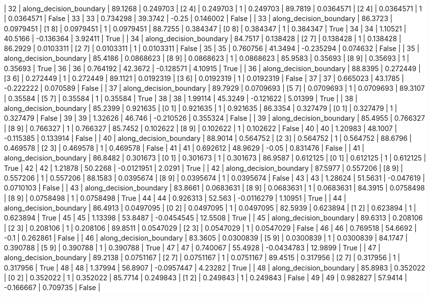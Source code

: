 |  32 | along_decision_boundary |     89.1268 | 0.249703    | [2 4]    |   0.249703    |      1 | 0.249703    |      89.7819 | 0.0364571   | [2 4]     |    0.0364571   |       1 | 0.0364571   | False     |     33 |              33 |                0.734298 |               39.3742  | -0.25       |      0.146002    | False           |
|  33 | along_decision_boundary |     86.3723 | 0.0979451   | [1 8]    |   0.0979451   |      1 | 0.0979451   |      88.7255 | 0.384347    | [0 8]     |    0.384347    |       1 | 0.384347    | True      |     34 |              34 |                1.10521  |               40.5166  | -0.136364   |      3.92411     | True            |
|  34 | along_decision_boundary |     84.7517 | 0.138428    | [2 7]    |   0.138428    |      1 | 0.138428    |      86.2929 | 0.0103311   | [2 7]     |    0.0103311   |       1 | 0.0103311   | False     |     35 |              35 |                0.760756 |               41.3494  | -0.235294   |      0.074632    | False           |
|  35 | along_decision_boundary |     85.4186 | 0.0868623   | [8 9]    |   0.0868623   |      1 | 0.0868623   |      85.9583 | 0.35693     | [8 9]     |    0.35693     |       1 | 0.35693     | True      |     36 |              36 |                0.764192 |               42.3672  | -0.128571   |      4.10915     | True            |
|  36 | along_decision_boundary |     88.8395 | 0.272449    | [3 6]    |   0.272449    |      1 | 0.272449    |      89.1121 | 0.0192319   | [3 6]     |    0.0192319   |       1 | 0.0192319   | False     |     37 |              37 |                0.665023 |               43.1785  | -0.222222   |      0.070589    | False           |
|  37 | along_decision_boundary |     89.7929 | 0.0709693   | [5 7]    |   0.0709693   |      1 | 0.0709693   |      89.3107 | 0.35584     | [5 7]     |    0.35584     |       1 | 0.35584     | True      |     38 |              38 |                1.99114  |               45.3249  | -0.121622   |      5.01399     | True            |
|  38 | along_decision_boundary |     85.2399 | 0.921635    | [0 1]    |   0.921635    |      1 | 0.921635    |      86.3354 | 0.327479    | [0 1]     |    0.327479    |       1 | 0.327479    | False     |     39 |              39 |                1.32626  |               46.746   | -0.210526   |      0.355324    | False           |
|  39 | along_decision_boundary |     85.4955 | 0.766327    | [8 9]    |   0.766327    |      1 | 0.766327    |      85.7452 | 0.102622    | [8 9]     |    0.102622    |       1 | 0.102622    | False     |     40 |              40 |                1.20983  |               48.1007  | -0.115385   |      0.133914    | False           |
|  40 | along_decision_boundary |     88.9014 | 0.564752    | [2 3]    |   0.564752    |      1 | 0.564752    |      88.6796 | 0.469578    | [2 3]     |    0.469578    |       1 | 0.469578    | False     |     41 |              41 |                0.692612 |               48.9629  | -0.05       |      0.831476    | False           |
|  41 | along_decision_boundary |     86.8482 | 0.301673    | [0 1]    |   0.301673    |      1 | 0.301673    |      86.9587 | 0.612125    | [0 1]     |    0.612125    |       1 | 0.612125    | True      |     42 |              42 |                1.21878  |               50.2268  | -0.0121951  |      2.0291      | True            |
|  42 | along_decision_boundary |     87.5977 | 0.557206    | [8 9]    |   0.557206    |      1 | 0.557206    |      88.1583 | 0.0395674   | [8 9]     |    0.0395674   |       1 | 0.0395674   | False     |     43 |              43 |                1.28624  |               51.5631  | -0.047619   |      0.0710103   | False           |
|  43 | along_decision_boundary |     83.8661 | 0.0683631   | [8 9]    |   0.0683631   |      1 | 0.0683631   |      84.3915 | 0.0758498   | [8 9]     |    0.0758498   |       1 | 0.0758498   | True      |     44 |              44 |                0.926313 |               52.563   | -0.0116279  |      1.10951     | True            |
|  44 | along_decision_boundary |     86.4913 | 0.0497095   | [0 2]    |   0.0497095   |      1 | 0.0497095   |      82.5939 | 0.623894    | [1 2]     |    0.623894    |       1 | 0.623894    | True      |     45 |              45 |                1.13398  |               53.8487  | -0.0454545  |     12.5508      | True            |
|  45 | along_decision_boundary |     89.6313 | 0.208106    | [2 3]    |   0.208106    |      1 | 0.208106    |      89.8511 | 0.0547029   | [2 3]     |    0.0547029   |       1 | 0.0547029   | False     |     46 |              46 |                0.769518 |               54.6692  | -0.1        |      0.262861    | False           |
|  46 | along_decision_boundary |     83.3605 | 0.0300839   | [5 9]    |   0.0300839   |      1 | 0.0300839   |      84.1747 | 0.390788    | [5 9]     |    0.390788    |       1 | 0.390788    | True      |     47 |              47 |                0.740067 |               55.4928  | -0.0434783  |     12.9899      | True            |
|  47 | along_decision_boundary |     89.2138 | 0.0751167   | [2 7]    |   0.0751167   |      1 | 0.0751167   |      89.4515 | 0.317956    | [2 7]     |    0.317956    |       1 | 0.317956    | True      |     48 |              48 |                1.37994  |               56.8907  | -0.0957447  |      4.23282     | True            |
|  48 | along_decision_boundary |     85.8983 | 0.352022    | [0 2]    |   0.352022    |      1 | 0.352022    |      85.7714 | 0.249843    | [1 2]     |    0.249843    |       1 | 0.249843    | False     |     49 |              49 |                0.982827 |               57.9414  | -0.166667   |      0.709735    | False           |